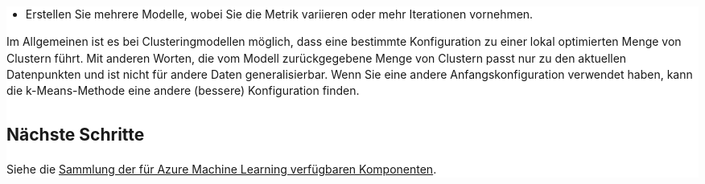 -   Erstellen Sie mehrere Modelle, wobei Sie die Metrik variieren oder mehr Iterationen vornehmen.  
  
Im Allgemeinen ist es bei Clusteringmodellen möglich, dass eine bestimmte Konfiguration zu einer lokal optimierten Menge von Clustern führt. Mit anderen Worten, die vom Modell zurückgegebene Menge von Clustern passt nur zu den aktuellen Datenpunkten und ist nicht für andere Daten generalisierbar. Wenn Sie eine andere Anfangskonfiguration verwendet haben, kann die k-Means-Methode eine andere (bessere) Konfiguration finden. 

## <a name="next-steps"></a>Nächste Schritte

Siehe die [Sammlung der für Azure Machine Learning verfügbaren Komponenten](component-reference.md).